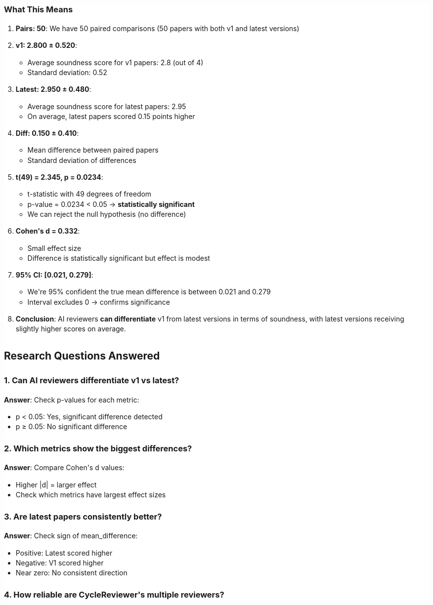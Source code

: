 ### What This Means

1. **Pairs: 50**: We have 50 paired comparisons (50 papers with both v1 and latest versions)

2. **v1: 2.800 ± 0.520**: 
   - Average soundness score for v1 papers: 2.8 (out of 4)
   - Standard deviation: 0.52

3. **Latest: 2.950 ± 0.480**:
   - Average soundness score for latest papers: 2.95
   - On average, latest papers scored 0.15 points higher

4. **Diff: 0.150 ± 0.410**:
   - Mean difference between paired papers
   - Standard deviation of differences

5. **t(49) = 2.345, p = 0.0234**:
   - t-statistic with 49 degrees of freedom
   - p-value = 0.0234 < 0.05 → **statistically significant**
   - We can reject the null hypothesis (no difference)

6. **Cohen's d = 0.332**:
   - Small effect size
   - Difference is statistically significant but effect is modest

7. **95% CI: [0.021, 0.279]**:
   - We're 95% confident the true mean difference is between 0.021 and 0.279
   - Interval excludes 0 → confirms significance

8. **Conclusion**: AI reviewers **can differentiate** v1 from latest versions in terms of soundness, with latest versions receiving slightly higher scores on average.

## Research Questions Answered

### 1. Can AI reviewers differentiate v1 vs latest?

**Answer**: Check p-values for each metric:
- p < 0.05: Yes, significant difference detected
- p ≥ 0.05: No significant difference

### 2. Which metrics show the biggest differences?

**Answer**: Compare Cohen's d values:
- Higher |d| = larger effect
- Check which metrics have largest effect sizes

### 3. Are latest papers consistently better?

**Answer**: Check sign of mean_difference:
- Positive: Latest scored higher
- Negative: V1 scored higher
- Near zero: No consistent direction

### 4. How reliable are CycleReviewer's multiple reviewers?
